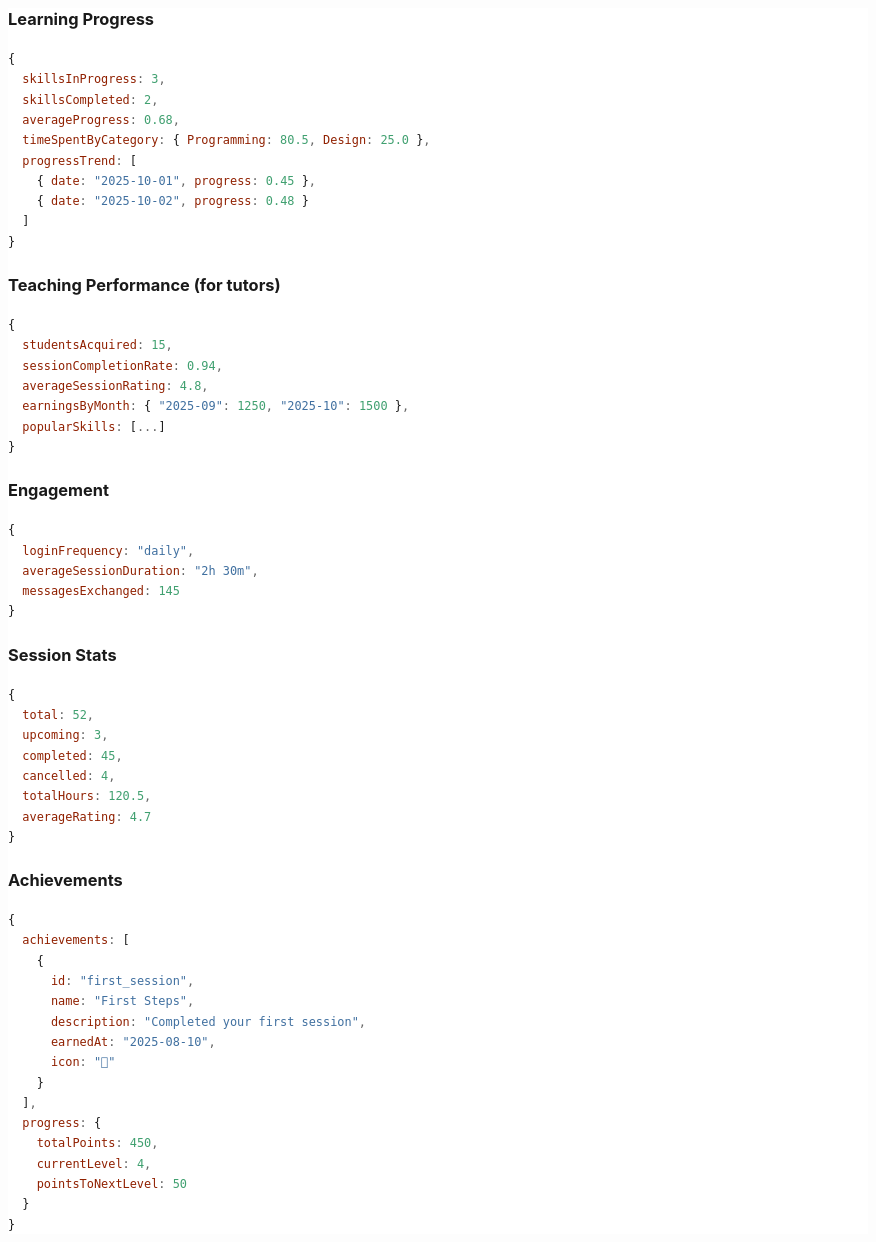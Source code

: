 ### Learning Progress
```javascript
{
  skillsInProgress: 3,
  skillsCompleted: 2,
  averageProgress: 0.68,
  timeSpentByCategory: { Programming: 80.5, Design: 25.0 },
  progressTrend: [
    { date: "2025-10-01", progress: 0.45 },
    { date: "2025-10-02", progress: 0.48 }
  ]
}
```

### Teaching Performance (for tutors)
```javascript
{
  studentsAcquired: 15,
  sessionCompletionRate: 0.94,
  averageSessionRating: 4.8,
  earningsByMonth: { "2025-09": 1250, "2025-10": 1500 },
  popularSkills: [...]
}
```

### Engagement
```javascript
{
  loginFrequency: "daily",
  averageSessionDuration: "2h 30m",
  messagesExchanged: 145
}
```

### Session Stats
```javascript
{
  total: 52,
  upcoming: 3,
  completed: 45,
  cancelled: 4,
  totalHours: 120.5,
  averageRating: 4.7
}
```

### Achievements
```javascript
{
  achievements: [
    {
      id: "first_session",
      name: "First Steps",
      description: "Completed your first session",
      earnedAt: "2025-08-10",
      icon: "🎯"
    }
  ],
  progress: {
    totalPoints: 450,
    currentLevel: 4,
    pointsToNextLevel: 50
  }
}
```
